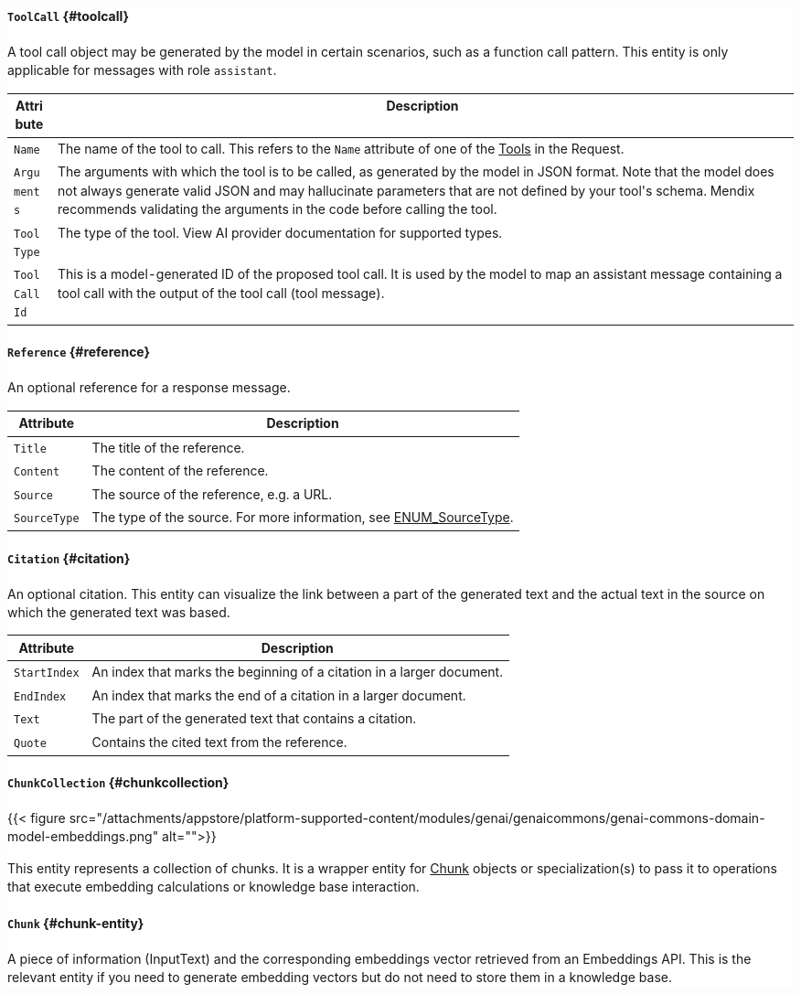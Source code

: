 #### `ToolCall` {#toolcall}

A tool call object may be generated by the model in certain scenarios, such as a function call pattern. This entity is only applicable for messages with role `assistant`.

| Attribute | Description |
| --- | --- |
| `Name` | The name of the tool to call. This refers to the `Name` attribute of one of the [Tools](#tool) in the Request. |
| `Arguments` | The arguments with which the tool is to be called, as generated by the model in JSON format. Note that the model does not always generate valid JSON and may hallucinate parameters that are not defined by your tool's schema. Mendix recommends validating the arguments in the code before calling the tool.
| `ToolType` | The type of the tool. View AI provider documentation for supported types. |
| `ToolCallId` | This is a model-generated ID of the proposed tool call. It is used by the model to map an assistant message containing a tool call with the output of the tool call (tool message). |

#### `Reference` {#reference}

An optional reference for a response message.

| Attribute | Description |
| --- | --- |
| `Title` | The title of the reference. | 
| `Content` | The content of the reference. |
| `Source` | The source of the reference, e.g. a URL. | 
| `SourceType` | The type of the source. For more information, see [ENUM_SourceType](#enum-sourcetype). |

#### `Citation` {#citation}

An optional citation. This entity can visualize the link between a part of the generated text and the actual text in the source on which the generated text was based.

| Attribute | Description |
| --- | --- |
| `StartIndex` | An index that marks the beginning of a citation in a larger document. |
| `EndIndex` | An index that marks the end of a citation in a larger document. | 
| `Text` | The part of the generated text that contains a citation. | 
| `Quote` | Contains the cited text from the reference. |

#### `ChunkCollection` {#chunkcollection}

{{< figure src="/attachments/appstore/platform-supported-content/modules/genai/genaicommons/genai-commons-domain-model-embeddings.png" alt="">}}

This entity represents a collection of chunks. It is a wrapper entity for [Chunk](#chunk-entity) objects or specialization(s) to pass it to operations that execute embedding calculations or knowledge base interaction. 

#### `Chunk` {#chunk-entity}

A piece of information (InputText) and the corresponding embeddings vector retrieved from an Embeddings API. This is the relevant entity if you need to generate embedding vectors but do not need to store them in a knowledge base.
